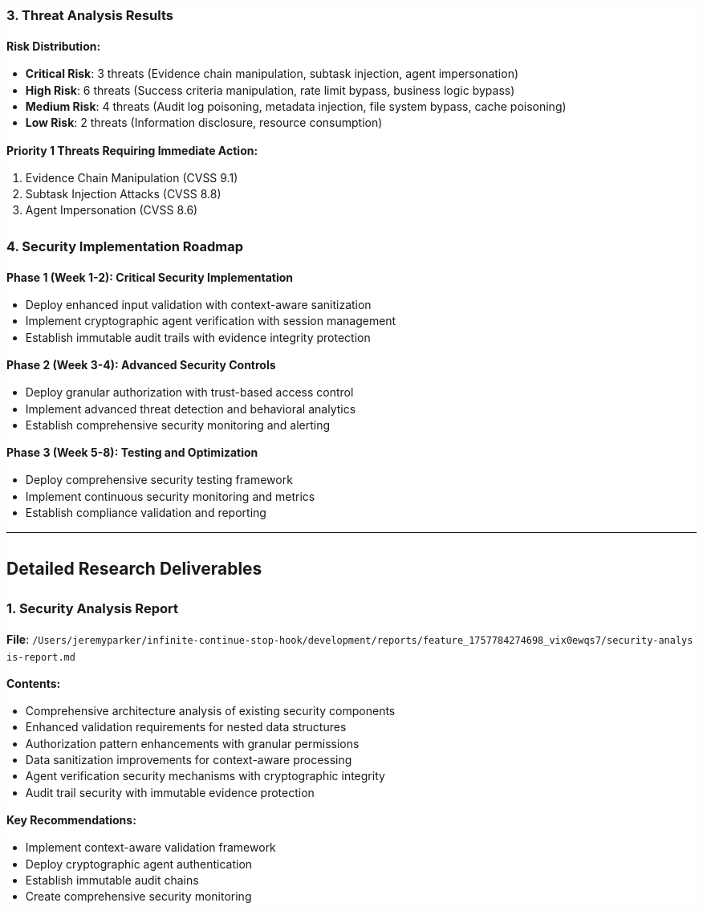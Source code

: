 ### 3. Threat Analysis Results

**Risk Distribution:**
- **Critical Risk**: 3 threats (Evidence chain manipulation, subtask injection, agent impersonation)
- **High Risk**: 6 threats (Success criteria manipulation, rate limit bypass, business logic bypass)
- **Medium Risk**: 4 threats (Audit log poisoning, metadata injection, file system bypass, cache poisoning)
- **Low Risk**: 2 threats (Information disclosure, resource consumption)

**Priority 1 Threats Requiring Immediate Action:**
1. Evidence Chain Manipulation (CVSS 9.1)
2. Subtask Injection Attacks (CVSS 8.8)  
3. Agent Impersonation (CVSS 8.6)

### 4. Security Implementation Roadmap

**Phase 1 (Week 1-2): Critical Security Implementation**
- Deploy enhanced input validation with context-aware sanitization
- Implement cryptographic agent verification with session management
- Establish immutable audit trails with evidence integrity protection

**Phase 2 (Week 3-4): Advanced Security Controls**
- Deploy granular authorization with trust-based access control
- Implement advanced threat detection and behavioral analytics
- Establish comprehensive security monitoring and alerting

**Phase 3 (Week 5-8): Testing and Optimization**
- Deploy comprehensive security testing framework
- Implement continuous security monitoring and metrics
- Establish compliance validation and reporting

---

## Detailed Research Deliverables

### 1. Security Analysis Report
**File**: `/Users/jeremyparker/infinite-continue-stop-hook/development/reports/feature_1757784274698_vix0ewqs7/security-analysis-report.md`

**Contents:**
- Comprehensive architecture analysis of existing security components
- Enhanced validation requirements for nested data structures
- Authorization pattern enhancements with granular permissions
- Data sanitization improvements for context-aware processing
- Agent verification security mechanisms with cryptographic integrity
- Audit trail security with immutable evidence protection

**Key Recommendations:**
- Implement context-aware validation framework
- Deploy cryptographic agent authentication
- Establish immutable audit chains
- Create comprehensive security monitoring
